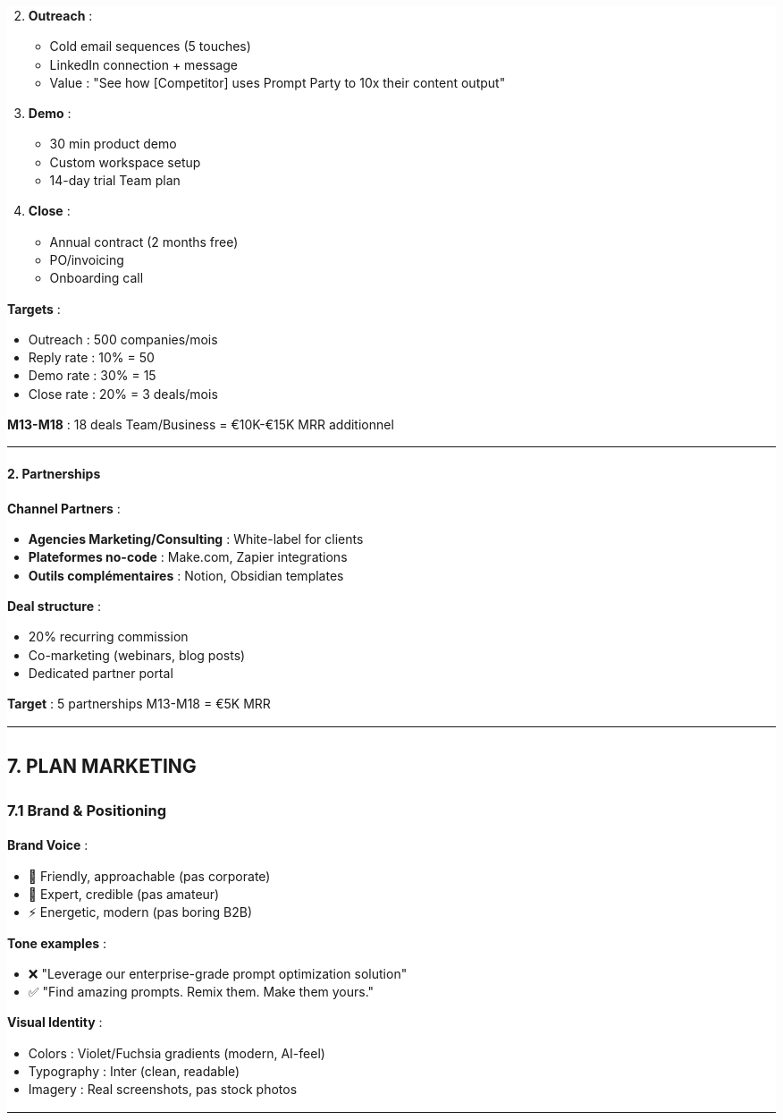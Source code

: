 2. **Outreach** :
   - Cold email sequences (5 touches)
   - LinkedIn connection + message
   - Value : "See how [Competitor] uses Prompt Party to 10x their content output"

3. **Demo** :
   - 30 min product demo
   - Custom workspace setup
   - 14-day trial Team plan

4. **Close** :
   - Annual contract (2 months free)
   - PO/invoicing
   - Onboarding call

**Targets** :
- Outreach : 500 companies/mois
- Reply rate : 10% = 50
- Demo rate : 30% = 15
- Close rate : 20% = 3 deals/mois

**M13-M18** : 18 deals Team/Business = €10K-€15K MRR additionnel

---

#### 2. Partnerships

**Channel Partners** :

- **Agencies Marketing/Consulting** : White-label for clients
- **Plateformes no-code** : Make.com, Zapier integrations
- **Outils complémentaires** : Notion, Obsidian templates

**Deal structure** :
- 20% recurring commission
- Co-marketing (webinars, blog posts)
- Dedicated partner portal

**Target** : 5 partnerships M13-M18 = €5K MRR

---

## 7. PLAN MARKETING

### 7.1 Brand & Positioning

**Brand Voice** :
- 🎉 Friendly, approachable (pas corporate)
- 🧠 Expert, credible (pas amateur)
- ⚡ Energetic, modern (pas boring B2B)

**Tone examples** :
- ❌ "Leverage our enterprise-grade prompt optimization solution"
- ✅ "Find amazing prompts. Remix them. Make them yours."

**Visual Identity** :
- Colors : Violet/Fuchsia gradients (modern, AI-feel)
- Typography : Inter (clean, readable)
- Imagery : Real screenshots, pas stock photos

---